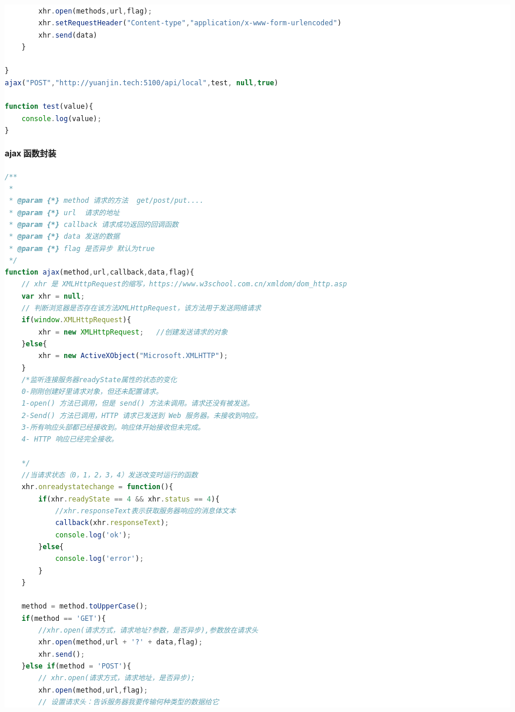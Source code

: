 ```javascript
        xhr.open(methods,url,flag);
        xhr.setRequestHeader("Content-type","application/x-www-form-urlencoded")
        xhr.send(data)
    }
    
}
ajax("POST","http://yuanjin.tech:5100/api/local",test, null,true)

function test(value){
    console.log(value);
}
```





#### ajax 函数封装

```javascript
/**
 * 
 * @param {*} method 请求的方法  get/post/put....
 * @param {*} url  请求的地址
 * @param {*} callback 请求成功返回的回调函数
 * @param {*} data 发送的数据
 * @param {*} flag 是否异步 默认为true
 */
function ajax(method,url,callback,data,flag){
    // xhr 是 XMLHttpRequest的缩写，https://www.w3school.com.cn/xmldom/dom_http.asp
    var xhr = null;
    // 判断浏览器是否存在该方法XMLHttpRequest，该方法用于发送网络请求
    if(window.XMLHttpRequest){
        xhr = new XMLHttpRequest;	//创建发送请求的对象
    }else{
        xhr = new ActiveXObject("Microsoft.XMLHTTP");
    }
    /*监听连接服务器readyState属性的状态的变化 
    0-刚刚创建好里请求对象，但还未配置请求。 
    1-open() 方法已调用，但是 send() 方法未调用。请求还没有被发送。
    2-Send() 方法已调用，HTTP 请求已发送到 Web 服务器。未接收到响应。 
    3-所有响应头部都已经接收到。响应体开始接收但未完成。
    4- HTTP 响应已经完全接收。
    
    */
    //当请求状态（0，1，2，3，4）发送改变时运行的函数
    xhr.onreadystatechange = function(){
        if(xhr.readyState == 4 && xhr.status == 4){
            //xhr.responseText表示获取服务器响应的消息体文本
            callback(xhr.responseText);
            console.log('ok');
        }else{
            console.log('error');
        }
    }

    method = method.toUpperCase();
    if(method == 'GET'){
        //xhr.open(请求方式，请求地址?参数，是否异步),参数放在请求头
        xhr.open(method,url + '?' + data,flag);
        xhr.send();
    }else if(method = 'POST'){
        // xhr.open(请求方式，请求地址，是否异步);
        xhr.open(method,url,flag);
        // 设置请求头：告诉服务器我要传输何种类型的数据给它
```